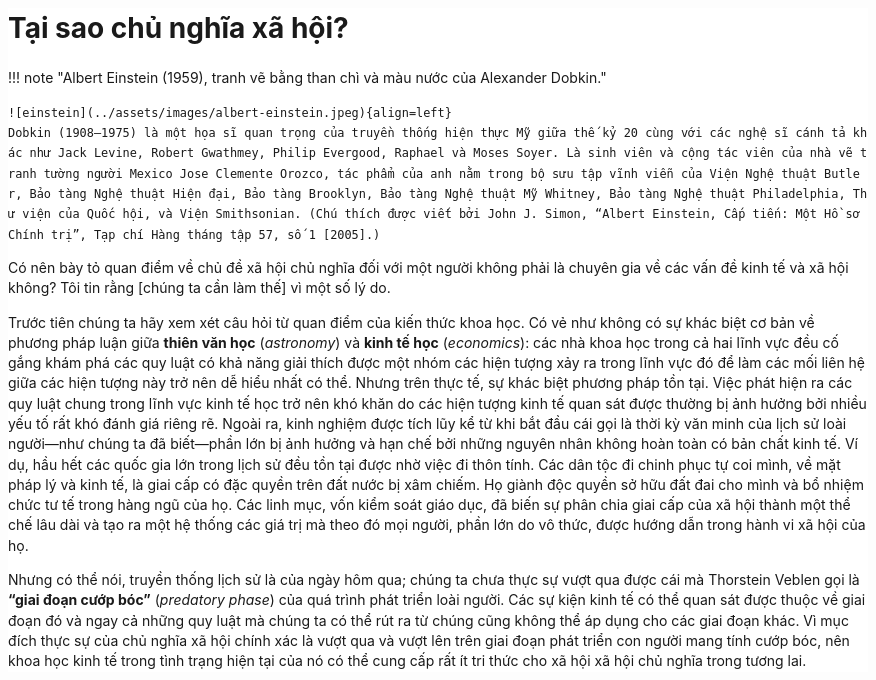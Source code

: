 # Tại sao chủ nghĩa xã hội?

!!! note "Albert Einstein (1959), tranh vẽ bằng than chì và màu nước của Alexander Dobkin."

    ![einstein](../assets/images/albert-einstein.jpeg){align=left}
    Dobkin (1908–1975) là một họa sĩ quan trọng của truyền thống hiện thực Mỹ giữa thế kỷ 20 cùng với các nghệ sĩ cánh tả khác như Jack Levine, Robert Gwathmey, Philip Evergood, Raphael và Moses Soyer. Là sinh viên và cộng tác viên của nhà vẽ tranh tường người Mexico Jose Clemente Orozco, tác phẩm của anh nằm trong bộ sưu tập vĩnh viễn của Viện Nghệ thuật Butler, Bảo tàng Nghệ thuật Hiện đại, Bảo tàng Brooklyn, Bảo tàng Nghệ thuật Mỹ Whitney, Bảo tàng Nghệ thuật Philadelphia, Thư viện của Quốc hội, và Viện Smithsonian. (Chú thích được viết bởi John J. Simon, “Albert Einstein, Cấp tiến: Một Hồ sơ Chính trị”, Tạp chí Hàng tháng tập 57, số 1 [2005].)

Có nên bày tỏ quan điểm về chủ đề xã hội chủ nghĩa đối với một người không phải là chuyên gia về các vấn đề kinh tế và xã hội không? Tôi tin rằng [chúng ta cần làm thế] vì một số lý do.

Trước tiên chúng ta hãy xem xét câu hỏi từ quan điểm của kiến thức khoa học. Có vẻ như không có sự khác biệt cơ bản về phương pháp luận giữa **thiên văn học** (*astronomy*) và **kinh tế học** (*economics*): các nhà khoa học trong cả hai lĩnh vực đều cố gắng khám phá các quy luật có khả năng giải thích được một nhóm các hiện tượng xảy ra trong lĩnh vực đó để làm các mối liên hệ giữa các hiện tượng này trở nên dễ hiểu nhất có thể. Nhưng trên thực tế, sự khác biệt phương pháp tồn tại. Việc phát hiện ra các quy luật chung trong lĩnh vực kinh tế học trở nên khó khăn do các hiện tượng kinh tế quan sát được thường bị ảnh hưởng bởi nhiều yếu tố rất khó đánh giá riêng rẽ. Ngoài ra, kinh nghiệm được tích lũy kể từ khi bắt đầu cái gọi là thời kỳ văn minh của lịch sử loài người&mdash;như chúng ta đã biết&mdash;phần lớn bị ảnh hưởng và hạn chế bởi những nguyên nhân không hoàn toàn có bản chất kinh tế. Ví dụ, hầu hết các quốc gia lớn trong lịch sử đều tồn tại được nhờ việc đi thôn tính. Các dân tộc đi chinh phục tự coi mình, về mặt pháp lý và kinh tế, là giai cấp có đặc quyền trên đất nước bị xâm chiếm. Họ giành độc quyền sở hữu đất đai cho mình và bổ nhiệm chức tư tế trong hàng ngũ của họ. Các linh mục, vốn kiểm soát giáo dục, đã biến sự phân chia giai cấp của xã hội thành một thể chế lâu dài và tạo ra một hệ thống các giá trị mà theo đó mọi người, phần lớn do vô thức, được hướng dẫn trong hành vi xã hội của họ.

Nhưng có thể nói, truyền thống lịch sử là của ngày hôm qua; chúng ta chưa thực sự vượt qua được cái mà Thorstein Veblen gọi là **“giai đoạn cướp bóc”** (*predatory phase*) của quá trình phát triển loài người. Các sự kiện kinh tế có thể quan sát được thuộc về giai đoạn đó và ngay cả những quy luật mà chúng ta có thể rút ra từ chúng cũng không thể áp dụng cho các giai đoạn khác. Vì mục đích thực sự của chủ nghĩa xã hội chính xác là vượt qua và vượt lên trên giai đoạn phát triển con người mang tính cướp bóc, nên khoa học kinh tế trong tình trạng hiện tại của nó có thể cung cấp rất ít tri thức cho xã hội xã hội chủ nghĩa trong tương lai.
